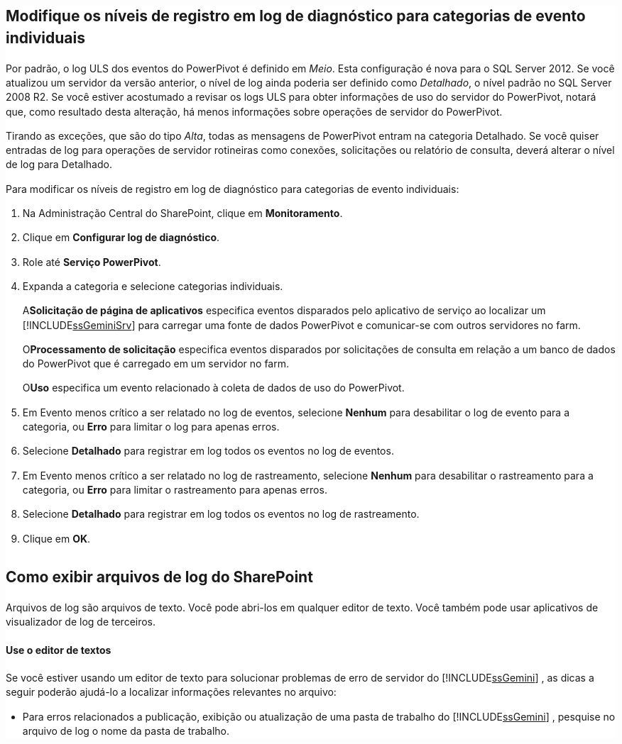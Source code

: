 ##  <a name="bkmk_modifyloglevels"></a> Modifique os níveis de registro em log de diagnóstico para categorias de evento individuais  
 Por padrão, o log ULS dos eventos do PowerPivot é definido em *Meio*. Esta configuração é nova para o SQL Server 2012. Se você atualizou um servidor da versão anterior, o nível de log ainda poderia ser definido como *Detalhado*, o nível padrão no SQL Server 2008 R2. Se você estiver acostumado a revisar os logs ULS para obter informações de uso do servidor do PowerPivot, notará que, como resultado desta alteração, há menos informações sobre operações de servidor do PowerPivot.  
  
 Tirando as exceções, que são do tipo *Alta*, todas as mensagens de PowerPivot entram na categoria Detalhado. Se você quiser entradas de log para operações de servidor rotineiras como conexões, solicitações ou relatório de consulta, deverá alterar o nível de log para Detalhado.  
  
 Para modificar os níveis de registro em log de diagnóstico para categorias de evento individuais:  
  
1.  Na Administração Central do SharePoint, clique em **Monitoramento**.  
  
2.  Clique em **Configurar log de diagnóstico**.  
  
3.  Role até **Serviço PowerPivot**.  
  
4.  Expanda a categoria e selecione categorias individuais.  
  
     A**Solicitação de página de aplicativos** especifica eventos disparados pelo aplicativo de serviço ao localizar um [!INCLUDE[ssGeminiSrv](../../includes/ssgeminisrv-md.md)] para carregar uma fonte de dados PowerPivot e comunicar-se com outros servidores no farm.  
  
     O**Processamento de solicitação** especifica eventos disparados por solicitações de consulta em relação a um banco de dados do PowerPivot que é carregado em um servidor no farm.  
  
     O**Uso** especifica um evento relacionado à coleta de dados de uso do PowerPivot.  
  
5.  Em Evento menos crítico a ser relatado no log de eventos, selecione **Nenhum** para desabilitar o log de evento para a categoria, ou **Erro** para limitar o log para apenas erros.  
  
6.  Selecione **Detalhado** para registrar em log todos os eventos no log de eventos.  
  
7.  Em Evento menos crítico a ser relatado no log de rastreamento, selecione **Nenhum** para desabilitar o rastreamento para a categoria, ou **Erro** para limitar o rastreamento para apenas erros.  
  
8.  Selecione **Detalhado** para registrar em log todos os eventos no log de rastreamento.  
  
9. Clique em **OK**.  
  
##  <a name="bkmk_how2viewlogfiles"></a> Como exibir arquivos de log do SharePoint  
 Arquivos de log são arquivos de texto. Você pode abri-los em qualquer editor de texto. Você também pode usar aplicativos de visualizador de log de terceiros.  
  
#### <a name="use-a-text-editor"></a>Use o editor de textos  
 Se você estiver usando um editor de texto para solucionar problemas de erro de servidor do [!INCLUDE[ssGemini](../../includes/ssgemini-md.md)] , as dicas a seguir poderão ajudá-lo a localizar informações relevantes no arquivo:  
  
-   Para erros relacionados a publicação, exibição ou atualização de uma pasta de trabalho do [!INCLUDE[ssGemini](../../includes/ssgemini-md.md)] , pesquise no arquivo de log o nome da pasta de trabalho.  
  